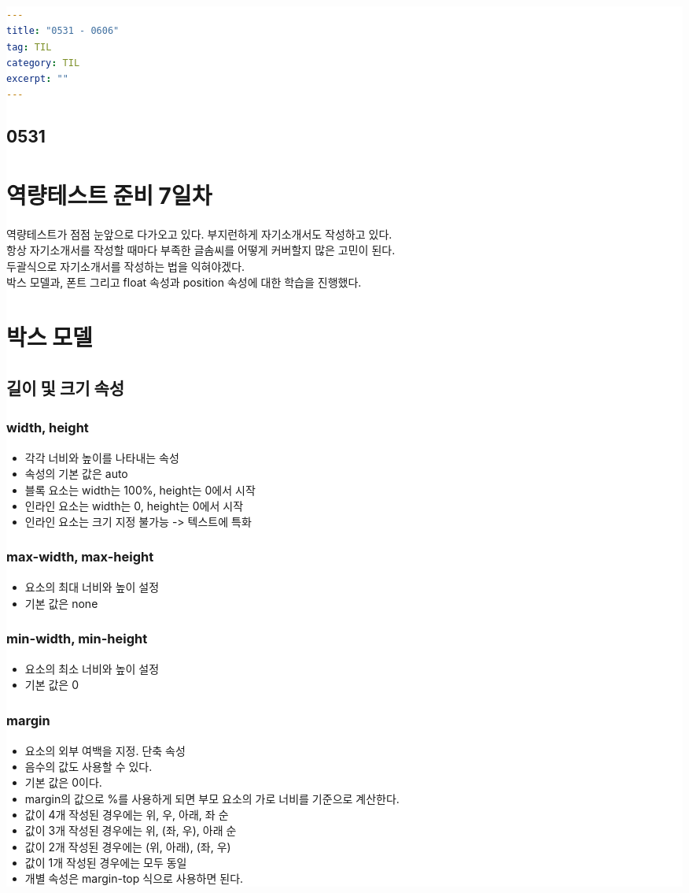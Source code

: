 ```yaml
---
title: "0531 - 0606"
tag: TIL
category: TIL
excerpt: ""
---
```


## 0531

# 역량테스트 준비 7일차

역량테스트가 점점 눈앞으로 다가오고 있다. 부지런하게 자기소개서도 작성하고 있다.  
항상 자기소개서를 작성할 때마다 부족한 글솜씨를 어떻게 커버할지 많은 고민이 된다.  
두괄식으로 자기소개서를 작성하는 법을 익혀야겠다.  
박스 모델과, 폰트 그리고 float 속성과 position 속성에 대한 학습을 진행했다.

# 박스 모델

## 길이 및 크기 속성

### width, height

- 각각 너비와 높이를 나타내는 속성
- 속성의 기본 값은 auto
- 블록 요소는 width는 100%, height는 0에서 시작
- 인라인 요소는 width는 0, height는 0에서 시작
- 인라인 요소는 크기 지정 불가능 -> 텍스트에 특화

### max-width, max-height

- 요소의 최대 너비와 높이 설정
- 기본 값은 none

### min-width, min-height

- 요소의 최소 너비와 높이 설정
- 기본 값은 0

### margin

- 요소의 외부 여백을 지정. 단축 속성
- 음수의 값도 사용할 수 있다.
- 기본 값은 0이다.
- margin의 값으로 %를 사용하게 되면 부모 요소의 가로 너비를 기준으로 계산한다.
- 값이 4개 작성된 경우에는 위, 우, 아래, 좌 순
- 값이 3개 작성된 경우에는 위, (좌, 우), 아래 순
- 값이 2개 작성된 경우에는 (위, 아래), (좌, 우)
- 값이 1개 작성된 경우에는 모두 동일
- 개별 속성은 margin-top 식으로 사용하면 된다.
